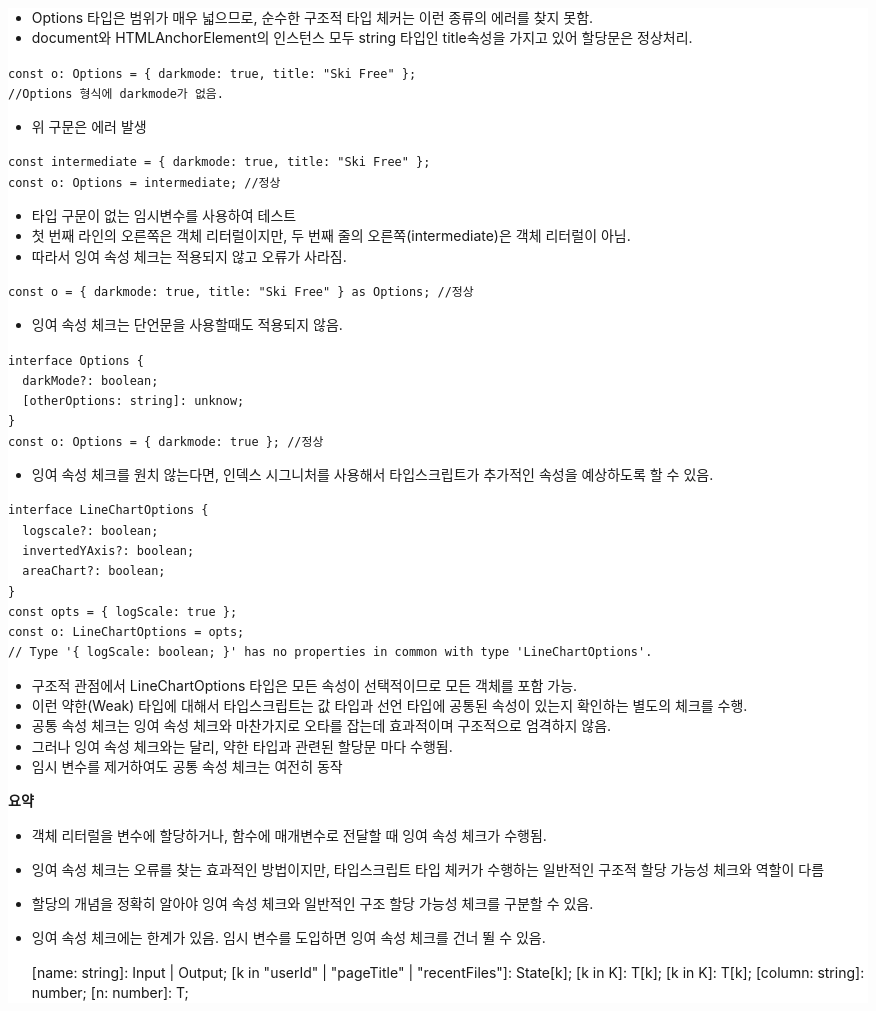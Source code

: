 - Options 타입은 범위가 매우 넓으므로, 순수한 구조적 타입 체커는 이런 종류의 에러를 찾지 못함.
- document와 HTMLAnchorElement의 인스턴스 모두 string 타입인 title속성을 가지고 있어 할당문은 정상처리.

```tsx
const o: Options = { darkmode: true, title: "Ski Free" };
//Options 형식에 darkmode가 없음.
```

- 위 구문은 에러 발생

```tsx
const intermediate = { darkmode: true, title: "Ski Free" };
const o: Options = intermediate; //정상
```

- 타입 구문이 없는 임시변수를 사용하여 테스트
- 첫 번째 라인의 오른쪽은 객체 리터럴이지만, 두 번째 줄의 오른쪽(intermediate)은 객체 리터럴이 아님.
- 따라서 잉여 속성 체크는 적용되지 않고 오류가 사라짐.

```tsx
const o = { darkmode: true, title: "Ski Free" } as Options; //정상
```

- 잉여 속성 체크는 단언문을 사용할때도 적용되지 않음.

```tsx
interface Options {
  darkMode?: boolean;
  [otherOptions: string]: unknow;
}
const o: Options = { darkmode: true }; //정상
```

- 잉여 속성 체크를 원치 않는다면, 인덱스 시그니처를 사용해서 타입스크립트가 추가적인 속성을 예상하도록 할 수 있음.

```tsx
interface LineChartOptions {
  logscale?: boolean;
  invertedYAxis?: boolean;
  areaChart?: boolean;
}
const opts = { logScale: true };
const o: LineChartOptions = opts;
// Type '{ logScale: boolean; }' has no properties in common with type 'LineChartOptions'.
```

- 구조적 관점에서 LineChartOptions 타입은 모든 속성이 선택적이므로 모든 객체를 포함 가능.
- 이런 약한(Weak) 타입에 대해서 타입스크립트는 값 타입과 선언 타입에 공통된 속성이 있는지 확인하는 별도의 체크를 수행.
- 공통 속성 체크는 잉여 속성 체크와 마찬가지로 오타를 잡는데 효과적이며 구조적으로 엄격하지 않음.
- 그러나 잉여 속성 체크와는 달리, 약한 타입과 관련된 할당문 마다 수행됨.
- 임시 변수를 제거하여도 공통 속성 체크는 여전히 동작

**요약**

- 객체 리터럴을 변수에 할당하거나, 함수에 매개변수로 전달할 때 잉여 속성 체크가 수행됨.
- 잉여 속성 체크는 오류를 찾는 효과적인 방법이지만, 타입스크립트 타입 체커가 수행하는 일반적인 구조적 할당 가능성 체크와 역할이 다름
- 할당의 개념을 정확히 알아야 잉여 속성 체크와 일반적인 구조 할당 가능성 체크를 구분할 수 있음.
- 잉여 속성 체크에는 한계가 있음. 임시 변수를 도입하면 잉여 속성 체크를 건너 뛸 수 있음.


  [key: string]: string;
  [name: string]: Input | Output;
  [k in "userId" | "pageTitle" | "recentFiles"]: State[k];
  [k in K]: T[k];
  [k in K]: T[k];
  [column: string]: number;
  [n: number]: T;